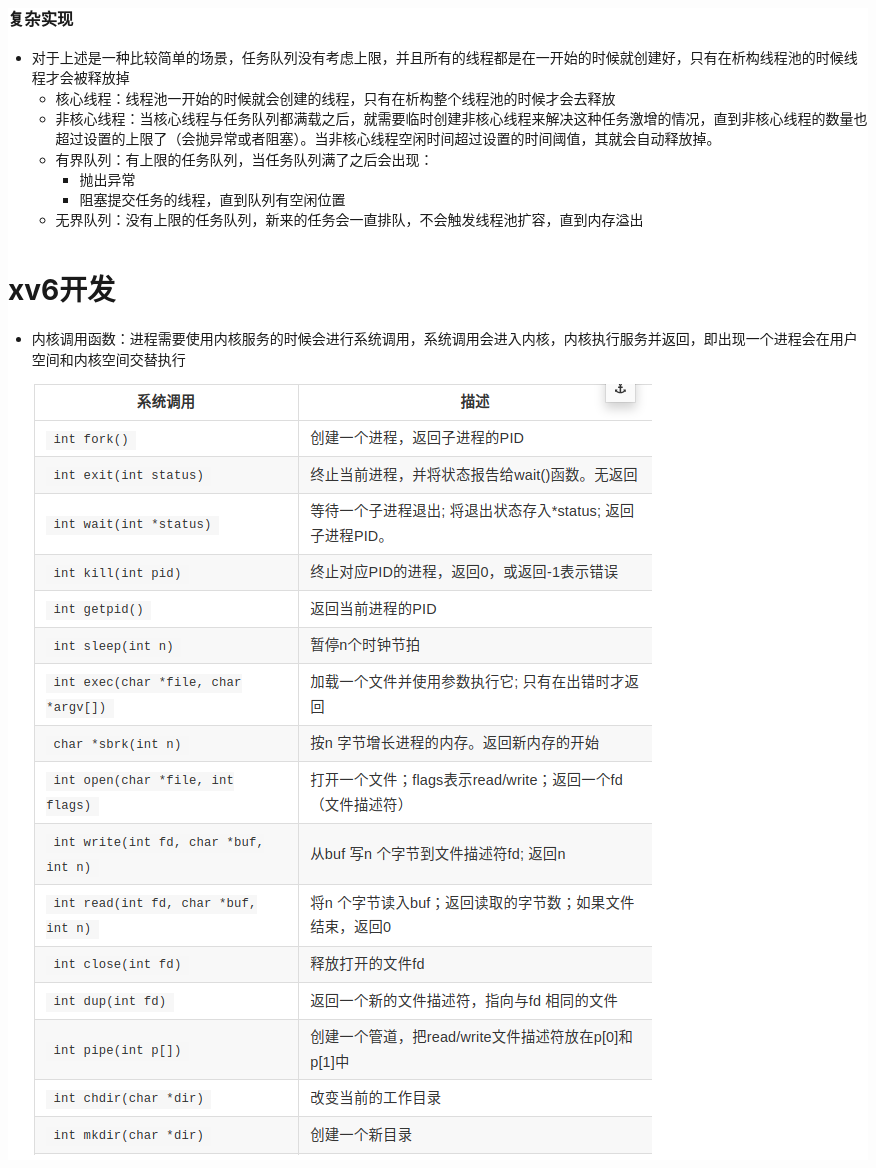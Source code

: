 ### 复杂实现

- 对于上述是一种比较简单的场景，任务队列没有考虑上限，并且所有的线程都是在一开始的时候就创建好，只有在析构线程池的时候线程才会被释放掉
  - 核心线程：线程池一开始的时候就会创建的线程，只有在析构整个线程池的时候才会去释放
  - 非核心线程：当核心线程与任务队列都满载之后，就需要临时创建非核心线程来解决这种任务激增的情况，直到非核心线程的数量也超过设置的上限了（会抛异常或者阻塞）。当非核心线程空闲时间超过设置的时间阈值，其就会自动释放掉。
  - 有界队列：有上限的任务队列，当任务队列满了之后会出现：
    - 抛出异常
    - 阻塞提交任务的线程，直到队列有空闲位置
  - 无界队列：没有上限的任务队列，新来的任务会一直排队，不会触发线程池扩容，直到内存溢出





# xv6开发

- 内核调用函数：进程需要使用内核服务的时候会进行系统调用，系统调用会进入内核，内核执行服务并返回，即出现一个进程会在用户空间和内核空间交替执行

  ![image-20250421200302238](./figure/image-20250421200302238.png)

